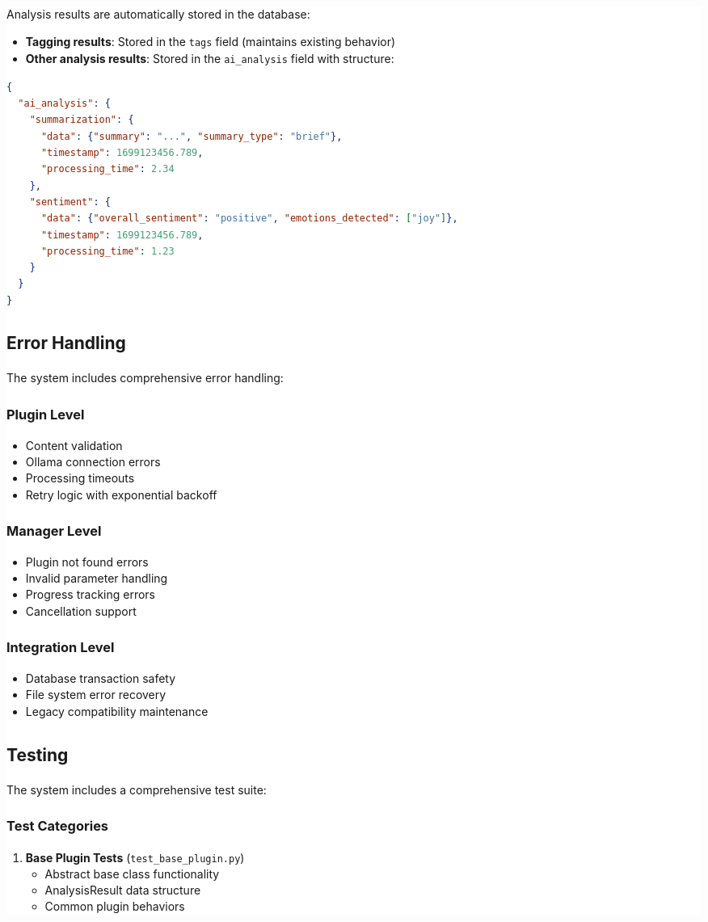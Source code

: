 Analysis results are automatically stored in the database:

- **Tagging results**: Stored in the `tags` field (maintains existing behavior)
- **Other analysis results**: Stored in the `ai_analysis` field with structure:

```json
{
  "ai_analysis": {
    "summarization": {
      "data": {"summary": "...", "summary_type": "brief"},
      "timestamp": 1699123456.789,
      "processing_time": 2.34
    },
    "sentiment": {
      "data": {"overall_sentiment": "positive", "emotions_detected": ["joy"]},
      "timestamp": 1699123456.789,
      "processing_time": 1.23
    }
  }
}
```

## Error Handling

The system includes comprehensive error handling:

### Plugin Level
- Content validation
- Ollama connection errors
- Processing timeouts
- Retry logic with exponential backoff

### Manager Level
- Plugin not found errors
- Invalid parameter handling
- Progress tracking errors
- Cancellation support

### Integration Level
- Database transaction safety
- File system error recovery
- Legacy compatibility maintenance

## Testing

The system includes a comprehensive test suite:

### Test Categories

1. **Base Plugin Tests** (`test_base_plugin.py`)
   - Abstract base class functionality
   - AnalysisResult data structure
   - Common plugin behaviors
